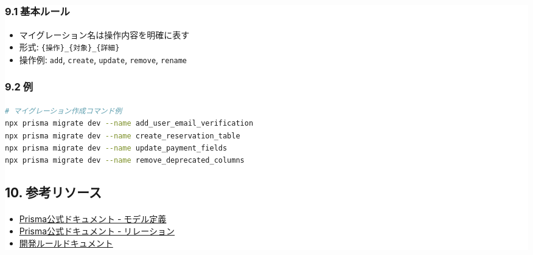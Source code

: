 ### 9.1 基本ルール

- マイグレーション名は操作内容を明確に表す
- 形式: `{操作}_{対象}_{詳細}`
- 操作例: `add`, `create`, `update`, `remove`, `rename`

### 9.2 例

```bash
# マイグレーション作成コマンド例
npx prisma migrate dev --name add_user_email_verification
npx prisma migrate dev --name create_reservation_table
npx prisma migrate dev --name update_payment_fields
npx prisma migrate dev --name remove_deprecated_columns
```

## 10. 参考リソース

- [Prisma公式ドキュメント - モデル定義](https://www.prisma.io/docs/concepts/components/prisma-schema/data-model)
- [Prisma公式ドキュメント - リレーション](https://www.prisma.io/docs/concepts/components/prisma-schema/relations)
- [開発ルールドキュメント](./prisma-development-rules.md)



